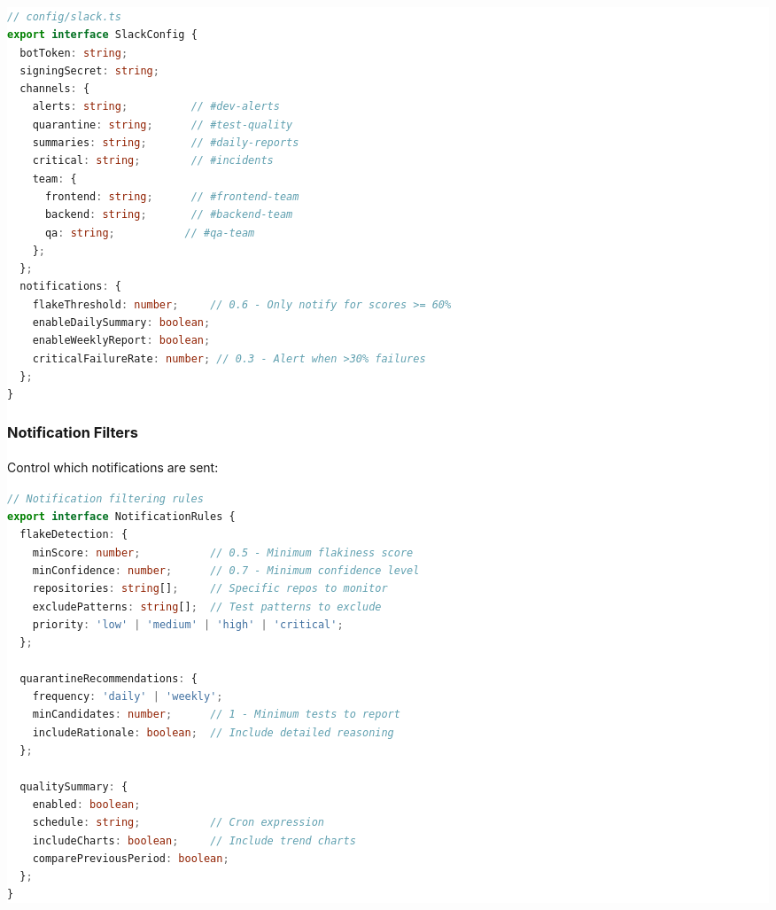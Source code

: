 ```typescript
// config/slack.ts
export interface SlackConfig {
  botToken: string;
  signingSecret: string;
  channels: {
    alerts: string;          // #dev-alerts
    quarantine: string;      // #test-quality
    summaries: string;       // #daily-reports
    critical: string;        // #incidents
    team: {
      frontend: string;      // #frontend-team  
      backend: string;       // #backend-team
      qa: string;           // #qa-team
    };
  };
  notifications: {
    flakeThreshold: number;     // 0.6 - Only notify for scores >= 60%
    enableDailySummary: boolean;
    enableWeeklyReport: boolean;
    criticalFailureRate: number; // 0.3 - Alert when >30% failures
  };
}
```

### Notification Filters

Control which notifications are sent:

```typescript
// Notification filtering rules
export interface NotificationRules {
  flakeDetection: {
    minScore: number;           // 0.5 - Minimum flakiness score
    minConfidence: number;      // 0.7 - Minimum confidence level
    repositories: string[];     // Specific repos to monitor
    excludePatterns: string[];  // Test patterns to exclude
    priority: 'low' | 'medium' | 'high' | 'critical';
  };
  
  quarantineRecommendations: {
    frequency: 'daily' | 'weekly';
    minCandidates: number;      // 1 - Minimum tests to report
    includeRationale: boolean;  // Include detailed reasoning
  };
  
  qualitySummary: {
    enabled: boolean;
    schedule: string;           // Cron expression
    includeCharts: boolean;     // Include trend charts
    comparePreviousPeriod: boolean;
  };
}
```
